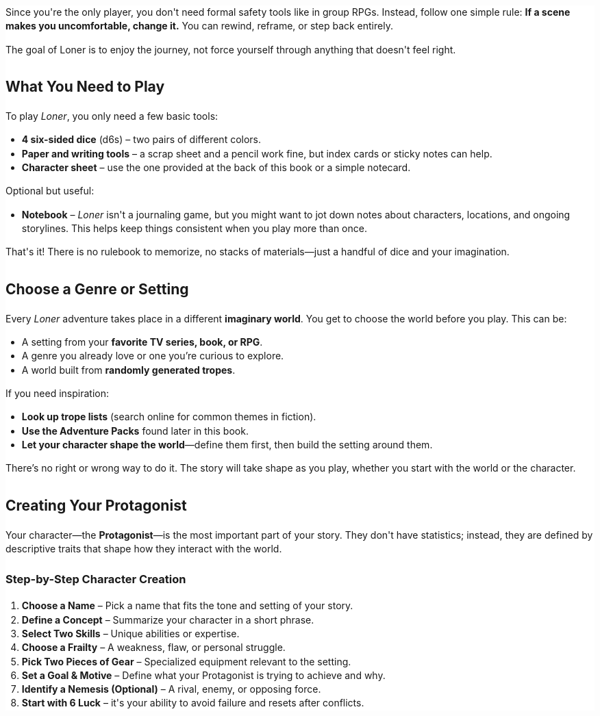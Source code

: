 Since you're the only player, you don't need formal safety tools like in group RPGs. Instead, follow one simple rule: **If a scene makes you uncomfortable, change it.** You can rewind, reframe, or step back entirely. 

The goal of Loner is to enjoy the journey, not force yourself through anything that doesn't feel right. 

## What You Need to Play

To play *Loner*, you only need a few basic tools:

- **4 six-sided dice** (d6s) – two pairs of different colors.  
- **Paper and writing tools** – a scrap sheet and a pencil work fine, but index cards or sticky notes can help.  
- **Character sheet** – use the one provided at the back of this book or a simple notecard.  

Optional but useful:  
- **Notebook** – *Loner* isn't a journaling game, but you might want to jot down notes about characters, locations, and ongoing storylines. This helps keep things consistent when you play more than once.  

That's it! There is no rulebook to memorize, no stacks of materials—just a handful of dice and your imagination.  

## Choose a Genre or Setting  

Every *Loner* adventure takes place in a different **imaginary world**. You get to choose the world before you play. This can be:   

- A setting from your **favorite TV series, book, or RPG**.  
- A genre you already love or one you’re curious to explore.  
- A world built from **randomly generated tropes**.  

If you need inspiration:  
- **Look up trope lists** (search online for common themes in fiction).  
- **Use the Adventure Packs** found later in this book.  
- **Let your character shape the world**—define them first, then build the setting around them.  

There’s no right or wrong way to do it. The story will take shape as you play, whether you start with the world or the character.  

## Creating Your Protagonist  

Your character—the **Protagonist**—is the most important part of your story. They don't have statistics; instead, they are defined by descriptive traits that shape how they interact with the world.  

### Step-by-Step Character Creation  

1. **Choose a Name** – Pick a name that fits the tone and setting of your story.  
2. **Define a Concept** – Summarize your character in a short phrase.  
3. **Select Two Skills** – Unique abilities or expertise.  
4. **Choose a Frailty** – A weakness, flaw, or personal struggle.  
5. **Pick Two Pieces of Gear** – Specialized equipment relevant to the setting.  
6. **Set a Goal & Motive** – Define what your Protagonist is trying to achieve and why.  
7. **Identify a Nemesis (Optional)** – A rival, enemy, or opposing force.  
8. **Start with 6 Luck** – it's your ability to avoid failure and resets after conflicts.  
